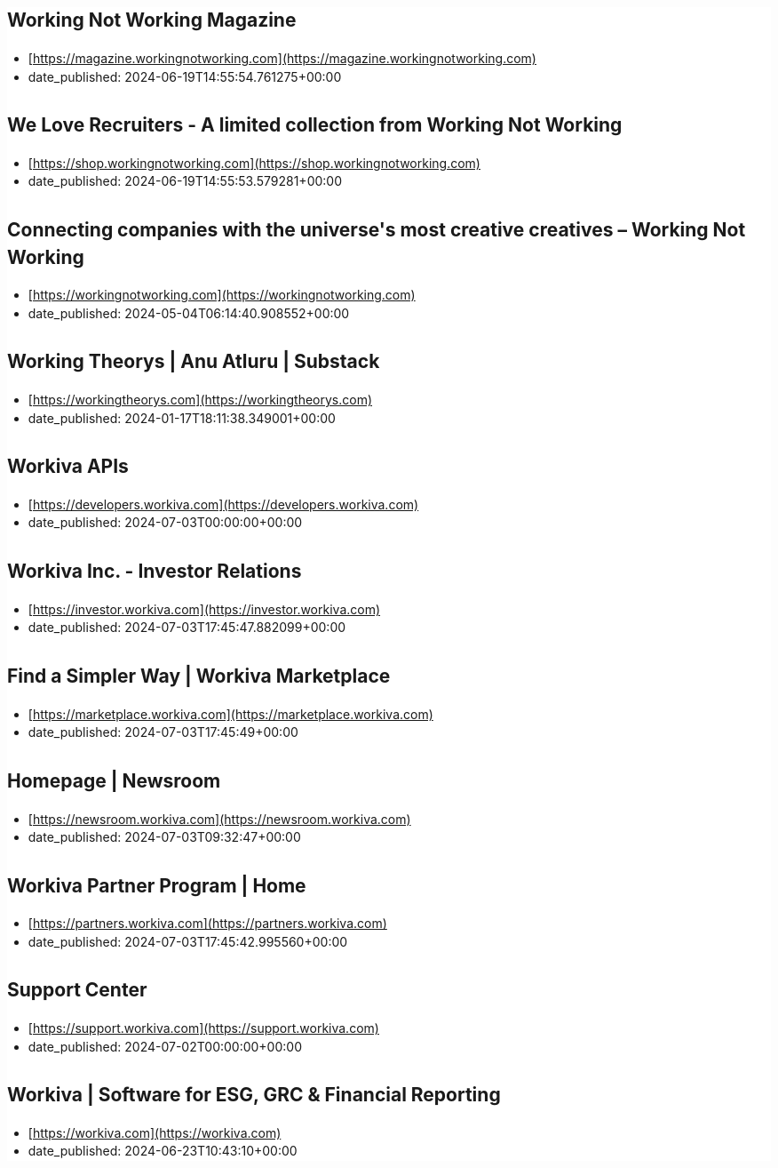  ## Working Not Working Magazine
 - [https://magazine.workingnotworking.com](https://magazine.workingnotworking.com)
 - date_published: 2024-06-19T14:55:54.761275+00:00

 ## We Love Recruiters - A limited collection from Working Not Working
 - [https://shop.workingnotworking.com](https://shop.workingnotworking.com)
 - date_published: 2024-06-19T14:55:53.579281+00:00

 ## Connecting companies with the universe's most creative creatives – Working Not Working
 - [https://workingnotworking.com](https://workingnotworking.com)
 - date_published: 2024-05-04T06:14:40.908552+00:00

 ## Working Theorys | Anu Atluru | Substack
 - [https://workingtheorys.com](https://workingtheorys.com)
 - date_published: 2024-01-17T18:11:38.349001+00:00

 ## Workiva APIs
 - [https://developers.workiva.com](https://developers.workiva.com)
 - date_published: 2024-07-03T00:00:00+00:00

 ## Workiva Inc. - Investor Relations
 - [https://investor.workiva.com](https://investor.workiva.com)
 - date_published: 2024-07-03T17:45:47.882099+00:00

 ## Find a Simpler Way | Workiva Marketplace
 - [https://marketplace.workiva.com](https://marketplace.workiva.com)
 - date_published: 2024-07-03T17:45:49+00:00

 ## Homepage | Newsroom
 - [https://newsroom.workiva.com](https://newsroom.workiva.com)
 - date_published: 2024-07-03T09:32:47+00:00

 ## Workiva Partner Program | Home
 - [https://partners.workiva.com](https://partners.workiva.com)
 - date_published: 2024-07-03T17:45:42.995560+00:00

 ## Support Center
 - [https://support.workiva.com](https://support.workiva.com)
 - date_published: 2024-07-02T00:00:00+00:00

 ## Workiva | Software for ESG, GRC & Financial Reporting
 - [https://workiva.com](https://workiva.com)
 - date_published: 2024-06-23T10:43:10+00:00
